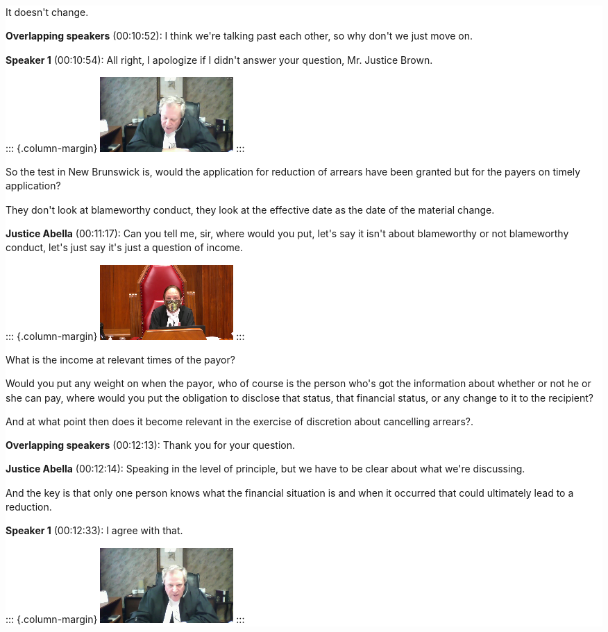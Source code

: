 It doesn't change.

**Overlapping speakers** (00:10:52): I think we're talking past each other, so why don't we just move on.

**Speaker 1** (00:10:54): All right, I apologize if I didn't answer your question, Mr. Justice Brown.

::: {.column-margin}
![](665.png)
:::

So the test in New Brunswick is, would the application for reduction of arrears have been granted but for the payers on timely application?

They don't look at blameworthy conduct, they look at the effective date as the date of the material change.

**Justice Abella** (00:11:17): Can you tell me, sir, where would you put, let's say it isn't about blameworthy or not blameworthy conduct, let's just say it's just a question of income.

::: {.column-margin}
![](705.png)
:::

What is the income at relevant times of the payor?

Would you put any weight on when the payor, who of course is the person who's got the information about whether or not he or she can pay, where would you put the obligation to disclose that status, that financial status, or any change to it to the recipient?

And at what point then does it become relevant in the exercise of discretion about cancelling arrears?.

**Overlapping speakers** (00:12:13): Thank you for your question.

**Justice Abella** (00:12:14): Speaking in the level of principle, but we have to be clear about what we're discussing.

And the key is that only one person knows what the financial situation is and when it occurred that could ultimately lead to a reduction.

**Speaker 1** (00:12:33): I agree with that.

::: {.column-margin}
![](777.png)
:::
